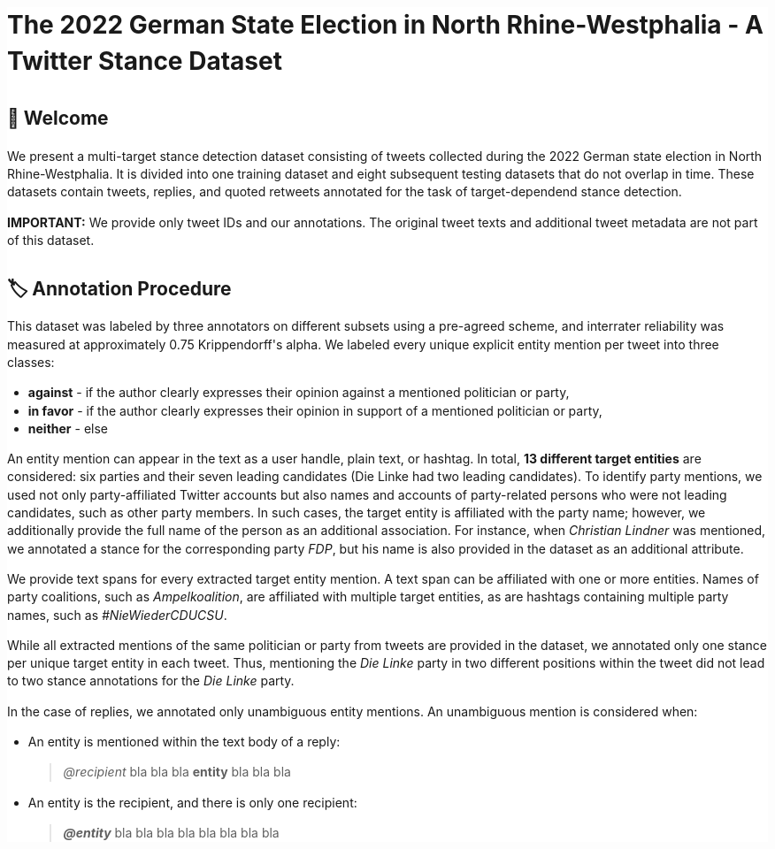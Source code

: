 # The 2022 German State Election in North Rhine-Westphalia - A Twitter Stance Dataset

## 👋 Welcome

We present a multi-target stance detection dataset consisting of tweets collected during the 2022 German state election in North Rhine-Westphalia. It is divided into one training dataset and eight subsequent testing datasets that do not overlap in time. These datasets contain tweets, replies, and quoted retweets annotated for the task of target-dependend stance detection.

**IMPORTANT:** We provide only tweet IDs and our annotations. The original tweet texts and additional tweet metadata are not part of this dataset.

## 🏷 Annotation Procedure

This dataset was labeled by three annotators on different subsets using a pre-agreed scheme, and interrater reliability was measured at approximately 0.75 Krippendorff's alpha. We labeled every unique explicit entity mention per tweet into three classes:

* **against** - if the author clearly expresses their opinion against a mentioned politician or party,
* **in favor** - if the author clearly expresses their opinion in support of a mentioned politician or party,
* **neither** - else

An entity mention can appear in the text as a user handle, plain text, or hashtag. In total, **13 different target entities** are considered: six parties and their seven leading candidates (Die Linke had two leading candidates). To identify party mentions, we used not only party-affiliated Twitter accounts but also names and accounts of party-related persons who were not leading candidates, such as other party members. In such cases, the target entity is affiliated with the party name; however, we additionally provide the full name of the person as an additional association. For instance, when *Christian Lindner* was mentioned, we annotated a stance for the corresponding party *FDP*, but his name is also provided in the dataset as an additional attribute.

We provide text spans for every extracted target entity mention. A text span can be affiliated with one or more entities. Names of party coalitions, such as *Ampelkoalition*, are affiliated with multiple target entities, as are hashtags containing multiple party names, such as *#NieWiederCDUCSU*.

While all extracted mentions of the same politician or party from tweets are provided in the dataset, we annotated only one stance per unique target entity in each tweet. Thus, mentioning the *Die Linke* party in two different positions within the tweet did not lead to two stance annotations for the *Die Linke* party.

In the case of replies, we annotated only unambiguous entity mentions. An unambiguous mention is considered when:

* An entity is mentioned within the text body of a reply:

  > *@recipient* bla bla bla **entity** bla bla bla

* An entity is the recipient, and there is only one recipient:

  > ***@entity*** bla bla bla bla bla bla bla bla
